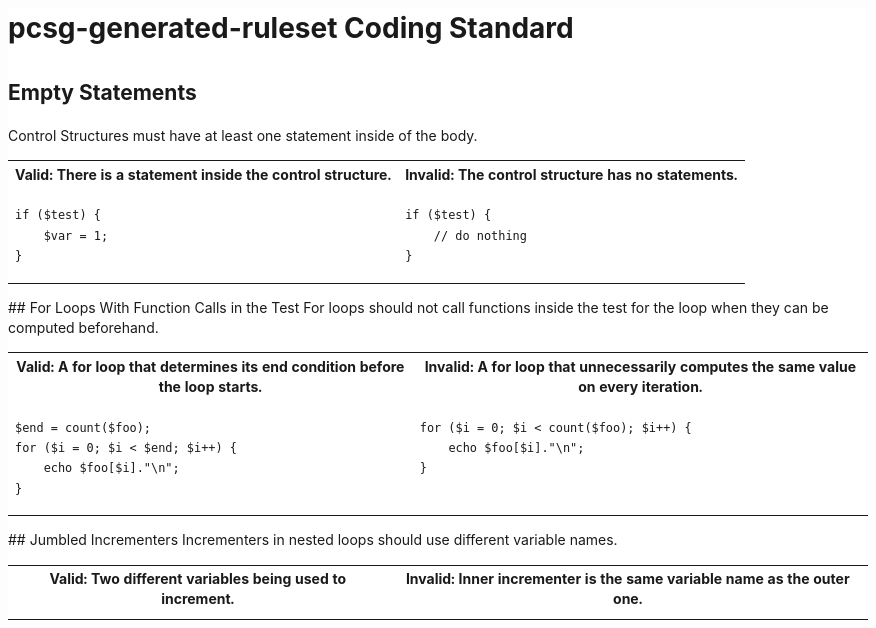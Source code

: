 # pcsg-generated-ruleset Coding Standard
## Empty Statements
Control Structures must have at least one statement inside of the body.
  <table>
   <tr>
    <th>Valid: There is a statement inside the control structure.</th>
    <th>Invalid: The control structure has no statements.</th>
   </tr>
   <tr>
<td>

    if ($test) {
        $var = 1;
    }

</td>
<td>

    if ($test) {
        // do nothing
    }

</td>
   </tr>
  </table>
## For Loops With Function Calls in the Test
For loops should not call functions inside the test for the loop when they can be computed beforehand.
  <table>
   <tr>
    <th>Valid: A for loop that determines its end condition before the loop starts.</th>
    <th>Invalid: A for loop that unnecessarily computes the same value on every iteration.</th>
   </tr>
   <tr>
<td>

    $end = count($foo);
    for ($i = 0; $i < $end; $i++) {
        echo $foo[$i]."\n";
    }

</td>
<td>

    for ($i = 0; $i < count($foo); $i++) {
        echo $foo[$i]."\n";
    }

</td>
   </tr>
  </table>
## Jumbled Incrementers
Incrementers in nested loops should use different variable names.
  <table>
   <tr>
    <th>Valid: Two different variables being used to increment.</th>
    <th>Invalid: Inner incrementer is the same variable name as the outer one.</th>
   </tr>
   <tr>
<td>
